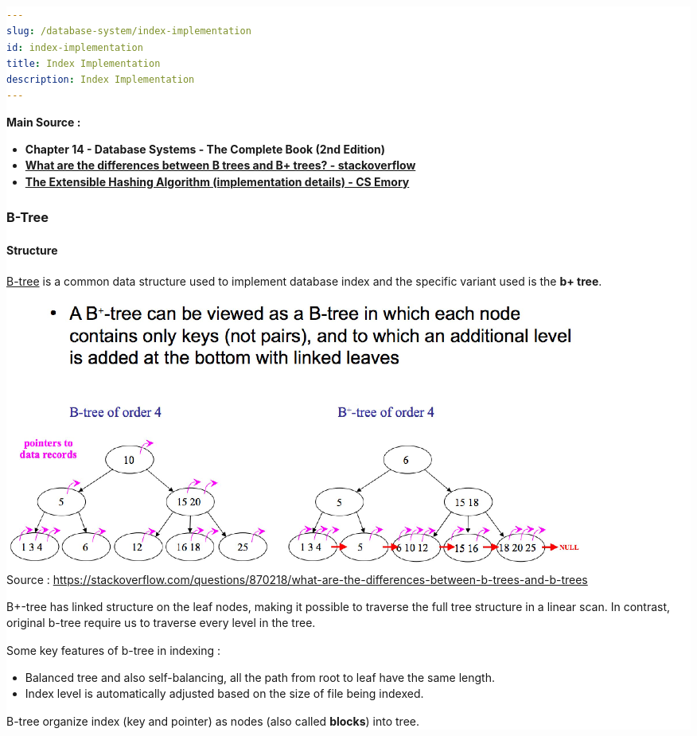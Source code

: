 ```yaml
---
slug: /database-system/index-implementation
id: index-implementation
title: Index Implementation
description: Index Implementation
---
```


**Main Source :**

- **Chapter 14 - Database Systems - The Complete Book (2nd Edition)**
- **[What are the differences between B trees and B+ trees? - stackoverflow](https://stackoverflow.com/questions/870218/what-are-the-differences-between-b-trees-and-b-trees)**
- **[The Extensible Hashing Algorithm (implementation details) - CS Emory](http://www.cs.emory.edu/~cheung/Courses/554/Syllabus/3-index/extensible-hashing-new2.html)**

### B-Tree

#### Structure

[B-tree](/data-structures-and-algorithms/tree#b-tree) is a common data structure used to implement database index and the specific variant used is the **b+ tree**.

![B+-tree](./b+tree.png)  
Source : https://stackoverflow.com/questions/870218/what-are-the-differences-between-b-trees-and-b-trees

B+-tree has linked structure on the leaf nodes, making it possible to traverse the full tree structure in a linear scan. In contrast, original b-tree require us to traverse every level in the tree.

Some key features of b-tree in indexing :

- Balanced tree and also self-balancing, all the path from root to leaf have the same length.
- Index level is automatically adjusted based on the size of file being indexed.

B-tree organize index (key and pointer) as nodes (also called **blocks**) into tree.
